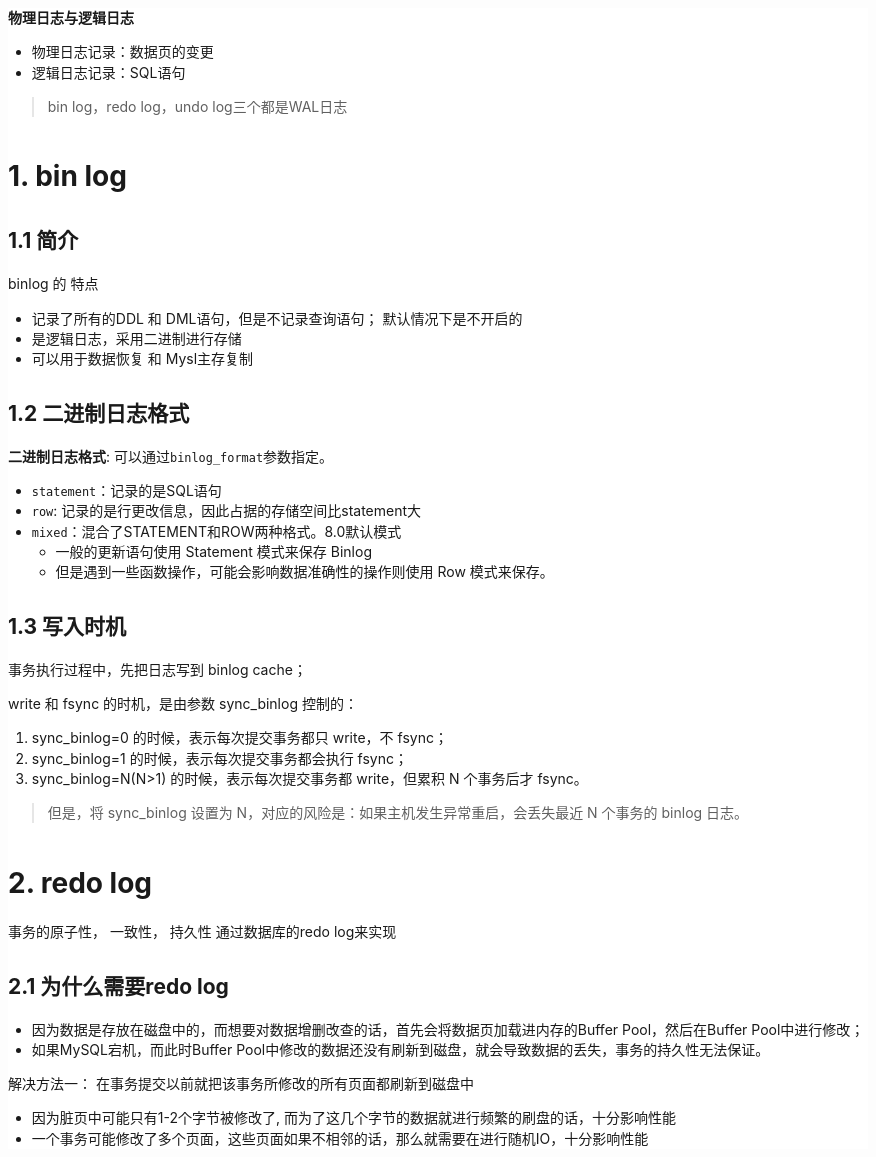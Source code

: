 **物理日志与逻辑日志**

- 物理日志记录：数据页的变更
- 逻辑日志记录：SQL语句

> bin log，redo log，undo log三个都是WAL日志

# 1. bin log

## 1.1 简介

binlog 的 特点

- 记录了所有的DDL 和 DML语句，但是不记录查询语句； 默认情况下是不开启的
- 是逻辑日志，采用二进制进行存储
- 可以用于数据恢复 和 Mysl主存复制

## 1.2 二进制日志格式

**二进制日志格式**: 可以通过`binlog_format`参数指定。

- `statement`：记录的是SQL语句
- `row`: 记录的是行更改信息，因此占据的存储空间比statement大
- `mixed`：混合了STATEMENT和ROW两种格式。8.0默认模式
  - 一般的更新语句使用 Statement 模式来保存 Binlog
  - 但是遇到一些函数操作，可能会影响数据准确性的操作则使用 Row 模式来保存。

## 1.3 写入时机

事务执行过程中，先把日志写到 binlog cache；

write 和 fsync 的时机，是由参数 sync_binlog 控制的：

1. sync_binlog=0 的时候，表示每次提交事务都只 write，不 fsync；
2. sync_binlog=1 的时候，表示每次提交事务都会执行 fsync；
3. sync_binlog=N(N>1) 的时候，表示每次提交事务都 write，但累积 N 个事务后才 fsync。

> 但是，将 sync_binlog 设置为 N，对应的风险是：如果主机发生异常重启，会丢失最近 N 个事务的 binlog 日志。

# 2. redo log 

事务的原子性， 一致性， 持久性 通过数据库的redo log来实现

## 2.1 为什么需要redo log

- 因为数据是存放在磁盘中的，而想要对数据增删改查的话，首先会将数据页加载进内存的Buffer Pool，然后在Buffer Pool中进行修改；
- 如果MySQL宕机，而此时Buffer Pool中修改的数据还没有刷新到磁盘，就会导致数据的丢失，事务的持久性无法保证。

解决方法一： 在事务提交以前就把该事务所修改的所有页面都刷新到磁盘中

- 因为脏页中可能只有1-2个字节被修改了, 而为了这几个字节的数据就进行频繁的刷盘的话，十分影响性能
- 一个事务可能修改了多个页面，这些页面如果不相邻的话，那么就需要在进行随机IO，十分影响性能
